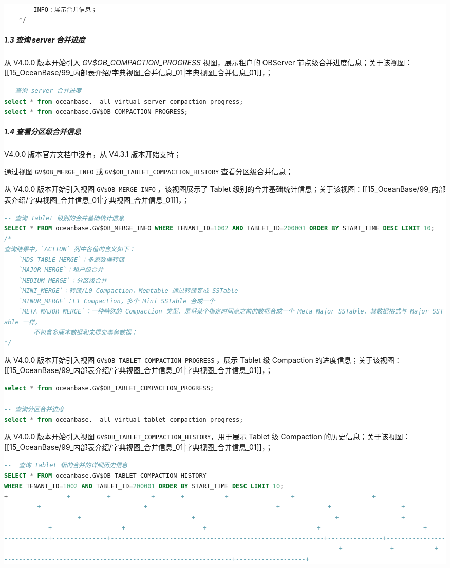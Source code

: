```sql
		INFO：展示合并信息；
	*/
```


##### 1.3 查询 server 合并进度

从 V4.0.0 版本开始引入 *GV$OB_COMPACTION_PROGRESS* 视图，展示租户的 OBServer 节点级合并进度信息；关于该视图：[[15_OceanBase/99_内部表介绍/字典视图_合并信息_01\|字典视图_合并信息_01]]，；
```sql
-- 查询 server 合并进度
select * from oceanbase.__all_virtual_server_compaction_progress; 
select * from oceanbase.GV$OB_COMPACTION_PROGRESS;
```


##### 1.4 查看分区级合并信息
V4.0.0 版本官方文档中没有，从 V4.3.1 版本开始支持；

通过视图 `GV$OB_MERGE_INFO` 或 `GV$OB_TABLET_COMPACTION_HISTORY` 查看分区级合并信息；

从 V4.0.0 版本开始引入视图 `GV$OB_MERGE_INFO` ，该视图展示了 Tablet 级别的合并基础统计信息；关于该视图：[[15_OceanBase/99_内部表介绍/字典视图_合并信息_01\|字典视图_合并信息_01]]，；
```sql
-- 查询 Tablet 级别的合并基础统计信息
SELECT * FROM oceanbase.GV$OB_MERGE_INFO WHERE TENANT_ID=1002 AND TABLET_ID=200001 ORDER BY START_TIME DESC LIMIT 10;
/*
查询结果中，`ACTION` 列中各值的含义如下：
	`MDS_TABLE_MERGE`：多源数据转储
	`MAJOR_MERGE`：租户级合并
	`MEDIUM_MERGE`：分区级合并
	`MINI_MERGE`：转储/L0 Compaction，Memtable 通过转储变成 SSTable
	`MINOR_MERGE`：L1 Compaction，多个 Mini SSTable 合成一个
	`META_MAJOR_MERGE`：一种特殊的 Compaction 类型，是将某个指定时间点之前的数据合成一个 Meta Major SSTable，其数据格式与 Major SSTable 一样，
		不包含多版本数据和未提交事务数据；
*/
```

从 V4.0.0 版本开始引入视图 `GV$OB_TABLET_COMPACTION_PROGRESS` ，展示 Tablet 级 Compaction 的进度信息；关于该视图：[[15_OceanBase/99_内部表介绍/字典视图_合并信息_01\|字典视图_合并信息_01]]，；
```sql
select * from oceanbase.GV$OB_TABLET_COMPACTION_PROGRESS;

-- 查询分区合并进度
select * from oceanbase.__all_virtual_tablet_compaction_progress;
```


从 V4.0.0 版本开始引入视图 `GV$OB_TABLET_COMPACTION_HISTORY`，用于展示 Tablet 级 Compaction 的历史信息；关于该视图：[[15_OceanBase/99_内部表介绍/字典视图_合并信息_01\|字典视图_合并信息_01]]，；
```sql
--  查询 Tablet 级的合并的详细历史信息
SELECT * FROM oceanbase.GV$OB_TABLET_COMPACTION_HISTORY 
WHERE TENANT_ID=1002 AND TABLET_ID=200001 ORDER BY START_TIME DESC LIMIT 10;
+----------------+----------+-----------+-------+-----------+-----------------+---------------------+----------------------------+----------------------------+-----------------------------------+-------------+-------------------+-------------------------------+------------------------------+--------------------------------------+-----------------+-----------------------+-------------------+---------------------+------------------------------+----------------------------+-----------------+---------------+----------------------------------------------------------+---------------+-----------------------------------------------------------------------------------------------------------+-------------+-----------+----------------------------------------------------------------+-------------------+
```